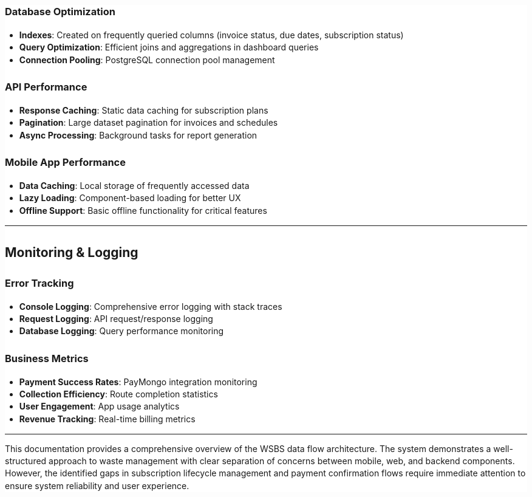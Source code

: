 ### Database Optimization
- **Indexes**: Created on frequently queried columns (invoice status, due dates, subscription status)
- **Query Optimization**: Efficient joins and aggregations in dashboard queries
- **Connection Pooling**: PostgreSQL connection pool management

### API Performance
- **Response Caching**: Static data caching for subscription plans
- **Pagination**: Large dataset pagination for invoices and schedules
- **Async Processing**: Background tasks for report generation

### Mobile App Performance
- **Data Caching**: Local storage of frequently accessed data
- **Lazy Loading**: Component-based loading for better UX
- **Offline Support**: Basic offline functionality for critical features

---

## Monitoring & Logging

### Error Tracking
- **Console Logging**: Comprehensive error logging with stack traces
- **Request Logging**: API request/response logging
- **Database Logging**: Query performance monitoring

### Business Metrics
- **Payment Success Rates**: PayMongo integration monitoring
- **Collection Efficiency**: Route completion statistics
- **User Engagement**: App usage analytics
- **Revenue Tracking**: Real-time billing metrics

---

This documentation provides a comprehensive overview of the WSBS data flow architecture. The system demonstrates a well-structured approach to waste management with clear separation of concerns between mobile, web, and backend components. However, the identified gaps in subscription lifecycle management and payment confirmation flows require immediate attention to ensure system reliability and user experience.
